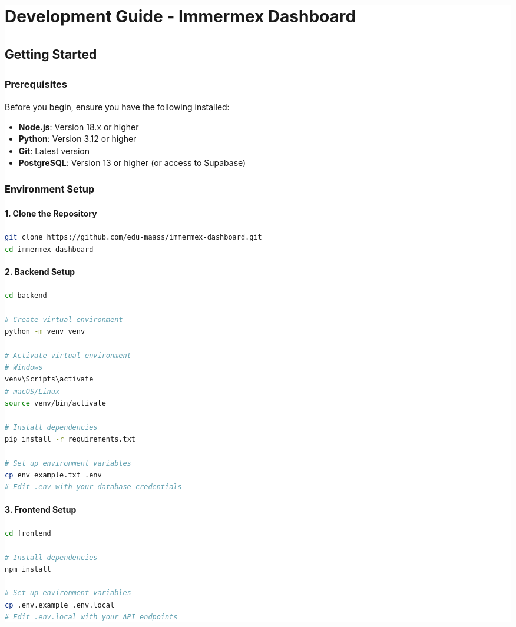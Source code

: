 # Development Guide - Immermex Dashboard

## Getting Started

### Prerequisites

Before you begin, ensure you have the following installed:

- **Node.js**: Version 18.x or higher
- **Python**: Version 3.12 or higher
- **Git**: Latest version
- **PostgreSQL**: Version 13 or higher (or access to Supabase)

### Environment Setup

#### 1. Clone the Repository

```bash
git clone https://github.com/edu-maass/immermex-dashboard.git
cd immermex-dashboard
```

#### 2. Backend Setup

```bash
cd backend

# Create virtual environment
python -m venv venv

# Activate virtual environment
# Windows
venv\Scripts\activate
# macOS/Linux
source venv/bin/activate

# Install dependencies
pip install -r requirements.txt

# Set up environment variables
cp env_example.txt .env
# Edit .env with your database credentials
```

#### 3. Frontend Setup

```bash
cd frontend

# Install dependencies
npm install

# Set up environment variables
cp .env.example .env.local
# Edit .env.local with your API endpoints
```
